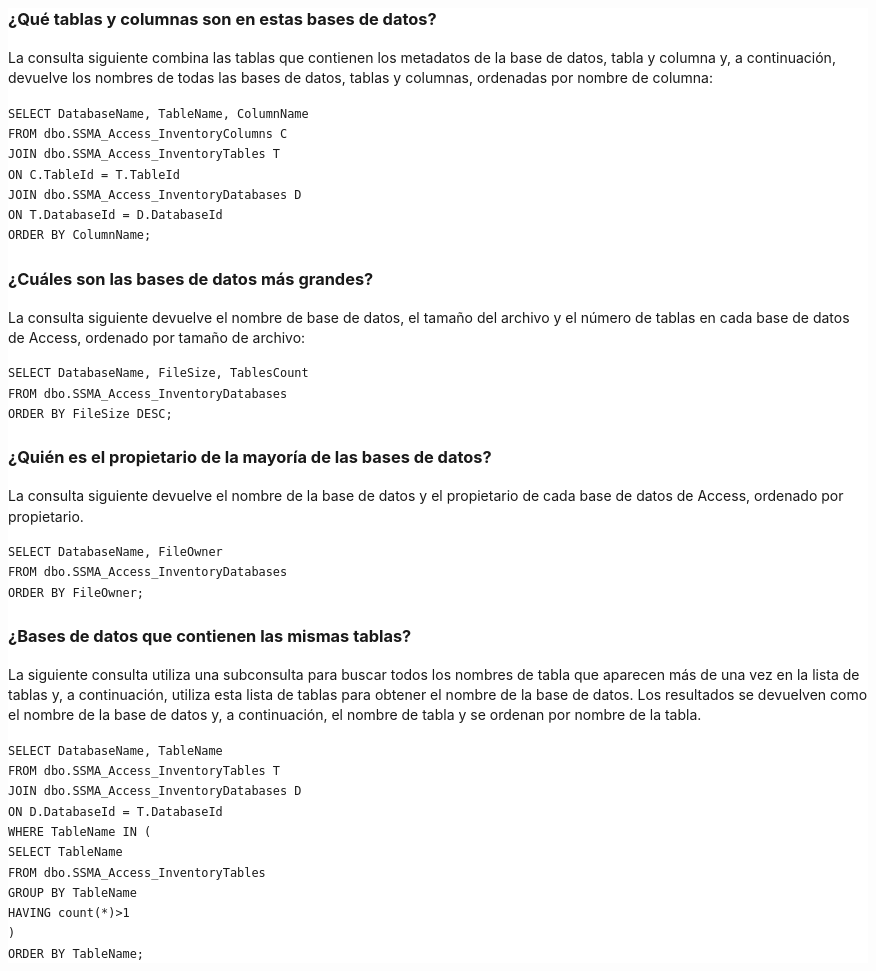### <a name="what-tables-and-columns-are-in-these-databases"></a>¿Qué tablas y columnas son en estas bases de datos?  
La consulta siguiente combina las tablas que contienen los metadatos de la base de datos, tabla y columna y, a continuación, devuelve los nombres de todas las bases de datos, tablas y columnas, ordenadas por nombre de columna:  
  
```  
SELECT DatabaseName, TableName, ColumnName   
FROM dbo.SSMA_Access_InventoryColumns C  
JOIN dbo.SSMA_Access_InventoryTables T  
ON C.TableId = T.TableId  
JOIN dbo.SSMA_Access_InventoryDatabases D  
ON T.DatabaseId = D.DatabaseId  
ORDER BY ColumnName;  
```  
  
### <a name="what-are-the-largest-databases"></a>¿Cuáles son las bases de datos más grandes?  
La consulta siguiente devuelve el nombre de base de datos, el tamaño del archivo y el número de tablas en cada base de datos de Access, ordenado por tamaño de archivo:  
  
```  
SELECT DatabaseName, FileSize, TablesCount  
FROM dbo.SSMA_Access_InventoryDatabases  
ORDER BY FileSize DESC;  
```  
  
### <a name="who-is-the-owner-of-most-of-the-databases"></a>¿Quién es el propietario de la mayoría de las bases de datos?  
La consulta siguiente devuelve el nombre de la base de datos y el propietario de cada base de datos de Access, ordenado por propietario.  
  
```  
SELECT DatabaseName, FileOwner  
FROM dbo.SSMA_Access_InventoryDatabases  
ORDER BY FileOwner;  
```  
  
### <a name="which-databases-contain-the-same-tables"></a>¿Bases de datos que contienen las mismas tablas?  
La siguiente consulta utiliza una subconsulta para buscar todos los nombres de tabla que aparecen más de una vez en la lista de tablas y, a continuación, utiliza esta lista de tablas para obtener el nombre de la base de datos. Los resultados se devuelven como el nombre de la base de datos y, a continuación, el nombre de tabla y se ordenan por nombre de la tabla.  
  
```  
SELECT DatabaseName, TableName   
FROM dbo.SSMA_Access_InventoryTables T  
JOIN dbo.SSMA_Access_InventoryDatabases D  
ON D.DatabaseId = T.DatabaseId  
WHERE TableName IN (  
SELECT TableName   
FROM dbo.SSMA_Access_InventoryTables  
GROUP BY TableName   
HAVING count(*)>1  
)  
ORDER BY TableName;  
```  
  